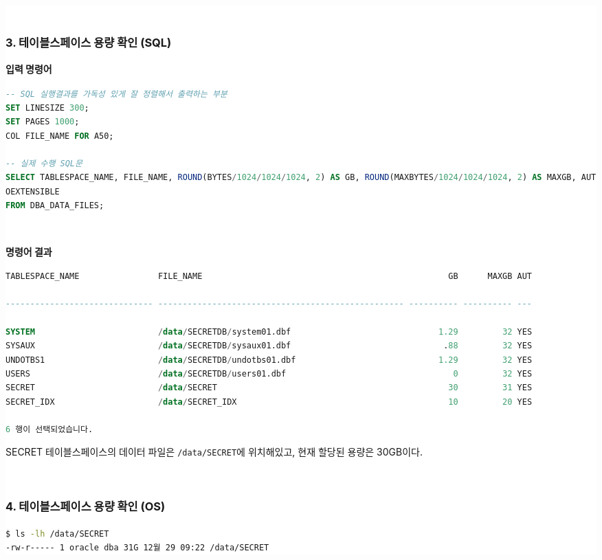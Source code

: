 <br>

### 3. 테이블스페이스 용량 확인 (SQL)

**입력 명령어**

```sql
-- SQL 실행결과를 가독성 있게 잘 정렬해서 출력하는 부분
SET LINESIZE 300;
SET PAGES 1000;
COL FILE_NAME FOR A50;

-- 실제 수행 SQL문
SELECT TABLESPACE_NAME, FILE_NAME, ROUND(BYTES/1024/1024/1024, 2) AS GB, ROUND(MAXBYTES/1024/1024/1024, 2) AS MAXGB, AUTOEXTENSIBLE
FROM DBA_DATA_FILES;
```

<br>

**명령어 결과**

```sql
TABLESPACE_NAME                FILE_NAME                                                  GB      MAXGB AUT

------------------------------ -------------------------------------------------- ---------- ---------- ---

SYSTEM                         /data/SECRETDB/system01.dbf                              1.29         32 YES
SYSAUX                         /data/SECRETDB/sysaux01.dbf                               .88         32 YES
UNDOTBS1                       /data/SECRETDB/undotbs01.dbf                             1.29         32 YES
USERS                          /data/SECRETDB/users01.dbf                                  0         32 YES
SECRET                         /data/SECRET                                               30         31 YES
SECRET_IDX                     /data/SECRET_IDX                                           10         20 YES

6 행이 선택되었습니다.
```

SECRET 테이블스페이스의 데이터 파일은 `/data/SECRET`에 위치해있고, 현재 할당된 용량은 30GB이다.  

<br>

### 4. 테이블스페이스 용량 확인 (OS)

```bash
$ ls -lh /data/SECRET
-rw-r----- 1 oracle dba 31G 12월 29 09:22 /data/SECRET
```
